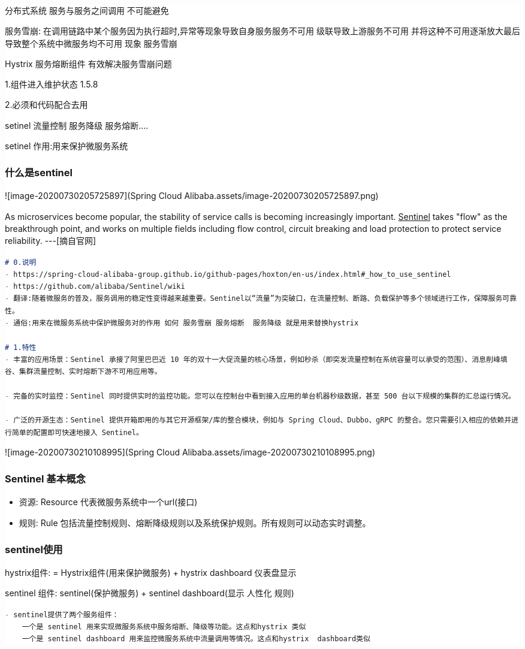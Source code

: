 分布式系统 服务与服务之间调用 不可能避免  

服务雪崩:  在调用链路中某个服务因为执行超时,异常等现象导致自身服务服务不可用 级联导致上游服务不可用 并将这种不可用逐渐放大最后导致整个系统中微服务均不可用  现象  服务雪崩

Hystrix 服务熔断组件  有效解决服务雪崩问题  

1.组件进入维护状态 1.5.8 

2.必须和代码配合去用   

setinel 流量控制  服务降级 服务熔断....

setinel 作用:用来保护微服务系统 

### 什么是sentinel

![image-20200730205725897](Spring Cloud Alibaba.assets/image-20200730205725897.png)

As microservices become popular, the stability of service calls is becoming increasingly important. [Sentinel](https://github.com/alibaba/Sentinel) takes "flow" as the breakthrough point, and works on multiple fields including flow control, circuit breaking and load protection to protect service reliability.				---[摘自官网]

```markdown
# 0.说明
- https://spring-cloud-alibaba-group.github.io/github-pages/hoxton/en-us/index.html#_how_to_use_sentinel
- https://github.com/alibaba/Sentinel/wiki
- 翻译:随着微服务的普及，服务调用的稳定性变得越来越重要。Sentinel以“流量”为突破口，在流量控制、断路、负载保护等多个领域进行工作，保障服务可靠性。
- 通俗:用来在微服务系统中保护微服务对的作用 如何 服务雪崩 服务熔断  服务降级 就是用来替换hystrix

# 1.特性
- 丰富的应用场景：Sentinel 承接了阿里巴巴近 10 年的双十一大促流量的核心场景，例如秒杀（即突发流量控制在系统容量可以承受的范围）、消息削峰填谷、集群流量控制、实时熔断下游不可用应用等。

- 完备的实时监控：Sentinel 同时提供实时的监控功能。您可以在控制台中看到接入应用的单台机器秒级数据，甚至 500 台以下规模的集群的汇总运行情况。

- 广泛的开源生态：Sentinel 提供开箱即用的与其它开源框架/库的整合模块，例如与 Spring Cloud、Dubbo、gRPC 的整合。您只需要引入相应的依赖并进行简单的配置即可快速地接入 Sentinel。
```

![image-20200730210108995](Spring Cloud Alibaba.assets/image-20200730210108995.png)



### Sentinel 基本概念

- 资源: Resource 代表微服务系统中一个url(接口) 

- 规则: Rule      包括流量控制规则、熔断降级规则以及系统保护规则。所有规则可以动态实时调整。

### sentinel使用

hystrix组件: = Hystrix组件(用来保护微服务) + hystrix dashboard 仪表盘显示  

sentinel 组件:  sentinel(保护微服务) + sentinel dashboard(显示 人性化 规则)

```markdown
- sentinel提供了两个服务组件：
	一个是 sentinel 用来实现微服务系统中服务熔断、降级等功能。这点和hystrix 类似
	一个是 sentinel dashboard 用来监控微服务系统中流量调用等情况。这点和hystrix  dashboard类似
```
